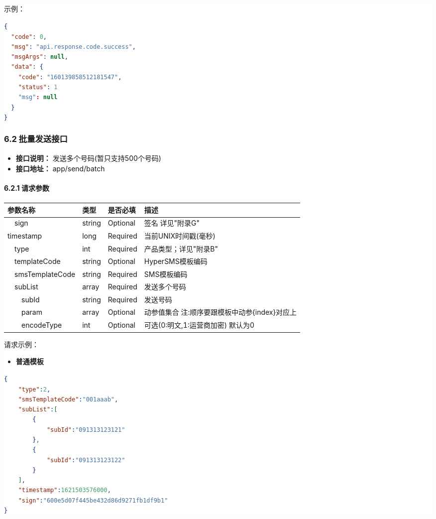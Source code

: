 示例：

``` JSON
{
  "code": 0,
  "msg": "api.response.code.success",
  "msgArgs": null,
  "data": {
    "code": "160139858512181547",
    "status": 1
    "msg": null
  }
}
```


### 6.2 批量发送接口
- **接口说明：** 发送多个号码(暂只支持500个号码)
- **接口地址：** app/send/batch

#### 6.2.1 请求参数
  
参数名称					|类型		|是否必填	 |描述  
:----					|:---		|:------ |:---
&emsp;sign		|string		| Optional  | 签名 详见"附录G"
timestamp	 |long	|Required   |当前UNIX时间戳(毫秒)
&emsp;type				|int		| Required	|产品类型；详见"附录B"
&emsp;templateCode			|string		| Optional | HyperSMS模板编码
&emsp;smsTemplateCode			|string		| Required | SMS模板编码 
&emsp;subList			|array		| Required | 发送多个号码
&emsp;&emsp;subId			|string		| Required | 发送号码
&emsp;&emsp;param			|array		| Optional | 动参值集合 注:顺序要跟模板中动参{index}对应上
&emsp;&emsp;encodeType			|int		| Optional | 可选(0:明文,1:运营商加密) 默认为0


请求示例：

- **普通模板** 

``` JSON
{
    "type":2,
    "smsTemplateCode":"001aaab",
    "subList":[
        {
            "subId":"091313123121"
        },
        {
            "subId":"091313123122"
        }
    ],
    "timestamp":1621503576000,
    "sign":"600e5d07f445be432d86d9271fb1df9b1"
}

```
